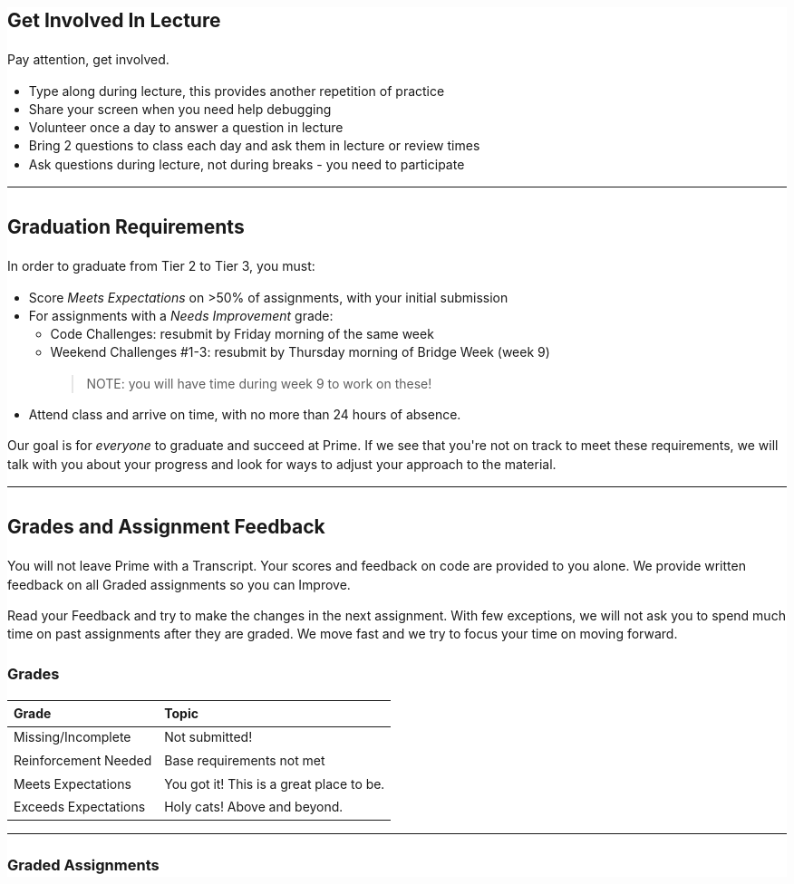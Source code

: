 
## Get Involved In Lecture
Pay attention, get involved.

- Type along during lecture, this provides another repetition of practice
- Share your screen when you need help debugging
- Volunteer once a day to answer a question in lecture
- Bring 2 questions to class each day and ask them in lecture or review times
- Ask questions during lecture, not during breaks - you need to participate

---


## Graduation Requirements

In order to graduate from Tier 2 to Tier 3, you must:

- Score _Meets Expectations_ on >50% of assignments, with your initial submission
- For assignments with a _Needs Improvement_ grade:
  - Code Challenges: resubmit by Friday morning of the same week
  - Weekend Challenges #1-3: resubmit by Thursday morning of Bridge Week (week 9)
    > NOTE: you will have time during week 9 to work on these!
- Attend class and arrive on time, with no more than 24 hours of absence.

Our goal is for _everyone_ to graduate and succeed at Prime. If we see that you're not on track to meet these requirements, we will talk with you about your progress and look for ways to adjust your approach to the material.

---

## Grades and Assignment Feedback
You will not leave Prime with a Transcript. Your scores and feedback on code are provided to you alone. We provide written feedback on all Graded assignments so you can Improve.

Read your Feedback and try to make the changes in the next assignment. With few exceptions, we will not ask you to spend much time on past assignments after they are graded. We move fast and we try to focus your time on moving forward.

### Grades

| Grade | Topic |
| :--- | :--- |
| Missing/Incomplete | Not submitted! |
| Reinforcement Needed | Base requirements not met |
| Meets Expectations | You got it! This is a great place to be. |
| Exceeds Expectations | Holy cats! Above and beyond. |
---

### Graded Assignments
